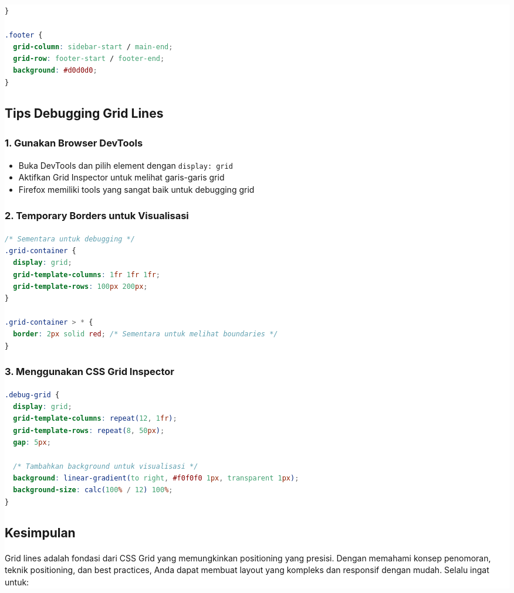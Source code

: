 ```css
}

.footer {
  grid-column: sidebar-start / main-end;
  grid-row: footer-start / footer-end;
  background: #d0d0d0;
}
```

## Tips Debugging Grid Lines

### 1. Gunakan Browser DevTools
- Buka DevTools dan pilih element dengan `display: grid`
- Aktifkan Grid Inspector untuk melihat garis-garis grid
- Firefox memiliki tools yang sangat baik untuk debugging grid

### 2. Temporary Borders untuk Visualisasi

```css
/* Sementara untuk debugging */
.grid-container {
  display: grid;
  grid-template-columns: 1fr 1fr 1fr;
  grid-template-rows: 100px 200px;
}

.grid-container > * {
  border: 2px solid red; /* Sementara untuk melihat boundaries */
}
```

### 3. Menggunakan CSS Grid Inspector

```css
.debug-grid {
  display: grid;
  grid-template-columns: repeat(12, 1fr);
  grid-template-rows: repeat(8, 50px);
  gap: 5px;
  
  /* Tambahkan background untuk visualisasi */
  background: linear-gradient(to right, #f0f0f0 1px, transparent 1px);
  background-size: calc(100% / 12) 100%;
}
```

## Kesimpulan

Grid lines adalah fondasi dari CSS Grid yang memungkinkan positioning yang presisi. Dengan memahami konsep penomoran, teknik positioning, dan best practices, Anda dapat membuat layout yang kompleks dan responsif dengan mudah. Selalu ingat untuk:
